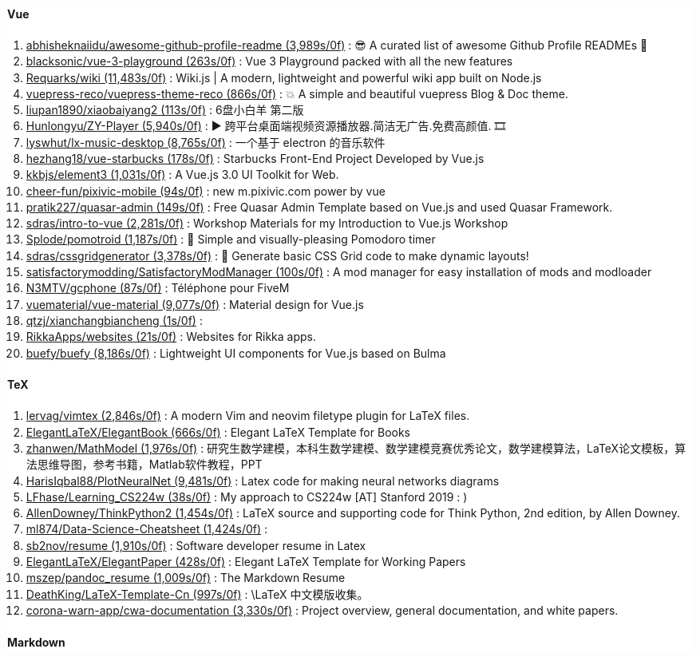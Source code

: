 #### Vue
1. [abhisheknaiidu/awesome-github-profile-readme (3,989s/0f)](https://github.com/abhisheknaiidu/awesome-github-profile-readme) : 😎 A curated list of awesome Github Profile READMEs 📝
2. [blacksonic/vue-3-playground (263s/0f)](https://github.com/blacksonic/vue-3-playground) : Vue 3 Playground packed with all the new features
3. [Requarks/wiki (11,483s/0f)](https://github.com/Requarks/wiki) : Wiki.js | A modern, lightweight and powerful wiki app built on Node.js
4. [vuepress-reco/vuepress-theme-reco (866s/0f)](https://github.com/vuepress-reco/vuepress-theme-reco) : 💥 A simple and beautiful vuepress Blog & Doc theme.
5. [liupan1890/xiaobaiyang2 (113s/0f)](https://github.com/liupan1890/xiaobaiyang2) : 6盘小白羊 第二版
6. [Hunlongyu/ZY-Player (5,940s/0f)](https://github.com/Hunlongyu/ZY-Player) : ▶️ 跨平台桌面端视频资源播放器.简洁无广告.免费高颜值. 🎞
7. [lyswhut/lx-music-desktop (8,765s/0f)](https://github.com/lyswhut/lx-music-desktop) : 一个基于 electron 的音乐软件
8. [hezhang18/vue-starbucks (178s/0f)](https://github.com/hezhang18/vue-starbucks) : Starbucks Front-End Project Developed by Vue.js
9. [kkbjs/element3 (1,031s/0f)](https://github.com/kkbjs/element3) : A Vue.js 3.0 UI Toolkit for Web.
10. [cheer-fun/pixivic-mobile (94s/0f)](https://github.com/cheer-fun/pixivic-mobile) : new m.pixivic.com power by vue
11. [pratik227/quasar-admin (149s/0f)](https://github.com/pratik227/quasar-admin) : Free Quasar Admin Template based on Vue.js and used Quasar Framework.
12. [sdras/intro-to-vue (2,281s/0f)](https://github.com/sdras/intro-to-vue) : Workshop Materials for my Introduction to Vue.js Workshop
13. [Splode/pomotroid (1,187s/0f)](https://github.com/Splode/pomotroid) : 🍅 Simple and visually-pleasing Pomodoro timer
14. [sdras/cssgridgenerator (3,378s/0f)](https://github.com/sdras/cssgridgenerator) : 🧮 Generate basic CSS Grid code to make dynamic layouts!
15. [satisfactorymodding/SatisfactoryModManager (100s/0f)](https://github.com/satisfactorymodding/SatisfactoryModManager) : A mod manager for easy installation of mods and modloader
16. [N3MTV/gcphone (87s/0f)](https://github.com/N3MTV/gcphone) : Téléphone pour FiveM
17. [vuematerial/vue-material (9,077s/0f)](https://github.com/vuematerial/vue-material) : Material design for Vue.js
18. [qtzj/xianchangbiancheng (1s/0f)](https://github.com/qtzj/xianchangbiancheng) : 
19. [RikkaApps/websites (21s/0f)](https://github.com/RikkaApps/websites) : Websites for Rikka apps.
20. [buefy/buefy (8,186s/0f)](https://github.com/buefy/buefy) : Lightweight UI components for Vue.js based on Bulma

#### TeX
1. [lervag/vimtex (2,846s/0f)](https://github.com/lervag/vimtex) : A modern Vim and neovim filetype plugin for LaTeX files.
2. [ElegantLaTeX/ElegantBook (666s/0f)](https://github.com/ElegantLaTeX/ElegantBook) : Elegant LaTeX Template for Books
3. [zhanwen/MathModel (1,976s/0f)](https://github.com/zhanwen/MathModel) : 研究生数学建模，本科生数学建模、数学建模竞赛优秀论文，数学建模算法，LaTeX论文模板，算法思维导图，参考书籍，Matlab软件教程，PPT
4. [HarisIqbal88/PlotNeuralNet (9,481s/0f)](https://github.com/HarisIqbal88/PlotNeuralNet) : Latex code for making neural networks diagrams
5. [LFhase/Learning_CS224w (38s/0f)](https://github.com/LFhase/Learning_CS224w) : My approach to CS224w [AT] Stanford 2019 : )
6. [AllenDowney/ThinkPython2 (1,454s/0f)](https://github.com/AllenDowney/ThinkPython2) : LaTeX source and supporting code for Think Python, 2nd edition, by Allen Downey.
7. [ml874/Data-Science-Cheatsheet (1,424s/0f)](https://github.com/ml874/Data-Science-Cheatsheet) : 
8. [sb2nov/resume (1,910s/0f)](https://github.com/sb2nov/resume) : Software developer resume in Latex
9. [ElegantLaTeX/ElegantPaper (428s/0f)](https://github.com/ElegantLaTeX/ElegantPaper) : Elegant LaTeX Template for Working Papers
10. [mszep/pandoc_resume (1,009s/0f)](https://github.com/mszep/pandoc_resume) : The Markdown Resume
11. [DeathKing/LaTeX-Template-Cn (997s/0f)](https://github.com/DeathKing/LaTeX-Template-Cn) : \LaTeX 中文模版收集。
12. [corona-warn-app/cwa-documentation (3,330s/0f)](https://github.com/corona-warn-app/cwa-documentation) : Project overview, general documentation, and white papers.

#### Markdown
